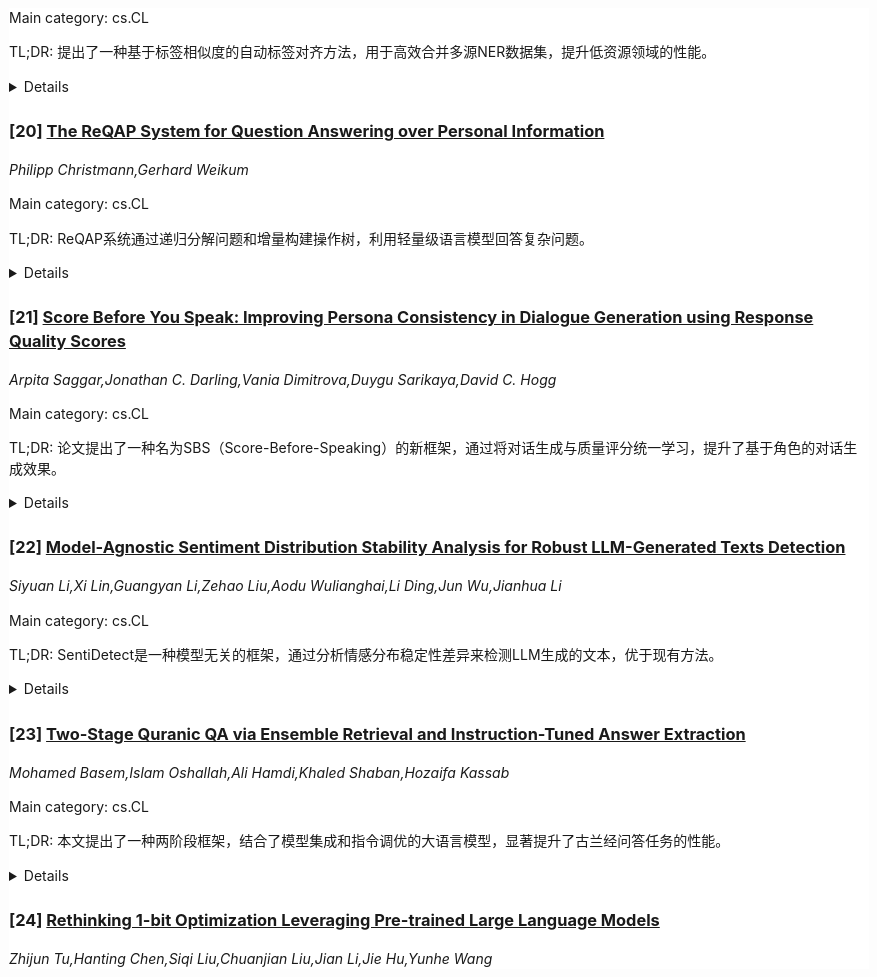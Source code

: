 Main category: cs.CL

TL;DR: 提出了一种基于标签相似度的自动标签对齐方法，用于高效合并多源NER数据集，提升低资源领域的性能。


<details><summary>Details</summary></details>


### [20] [The ReQAP System for Question Answering over Personal Information](https://arxiv.org/abs/2508.06880)
*Philipp Christmann,Gerhard Weikum*

Main category: cs.CL

TL;DR: ReQAP系统通过递归分解问题和增量构建操作树，利用轻量级语言模型回答复杂问题。


<details><summary>Details</summary></details>


### [21] [Score Before You Speak: Improving Persona Consistency in Dialogue Generation using Response Quality Scores](https://arxiv.org/abs/2508.06886)
*Arpita Saggar,Jonathan C. Darling,Vania Dimitrova,Duygu Sarikaya,David C. Hogg*

Main category: cs.CL

TL;DR: 论文提出了一种名为SBS（Score-Before-Speaking）的新框架，通过将对话生成与质量评分统一学习，提升了基于角色的对话生成效果。


<details><summary>Details</summary></details>


### [22] [Model-Agnostic Sentiment Distribution Stability Analysis for Robust LLM-Generated Texts Detection](https://arxiv.org/abs/2508.06913)
*Siyuan Li,Xi Lin,Guangyan Li,Zehao Liu,Aodu Wulianghai,Li Ding,Jun Wu,Jianhua Li*

Main category: cs.CL

TL;DR: SentiDetect是一种模型无关的框架，通过分析情感分布稳定性差异来检测LLM生成的文本，优于现有方法。


<details><summary>Details</summary></details>


### [23] [Two-Stage Quranic QA via Ensemble Retrieval and Instruction-Tuned Answer Extraction](https://arxiv.org/abs/2508.06971)
*Mohamed Basem,Islam Oshallah,Ali Hamdi,Khaled Shaban,Hozaifa Kassab*

Main category: cs.CL

TL;DR: 本文提出了一种两阶段框架，结合了模型集成和指令调优的大语言模型，显著提升了古兰经问答任务的性能。


<details><summary>Details</summary></details>


### [24] [Rethinking 1-bit Optimization Leveraging Pre-trained Large Language Models](https://arxiv.org/abs/2508.06974)
*Zhijun Tu,Hanting Chen,Siqi Liu,Chuanjian Liu,Jian Li,Jie Hu,Yunhe Wang*
